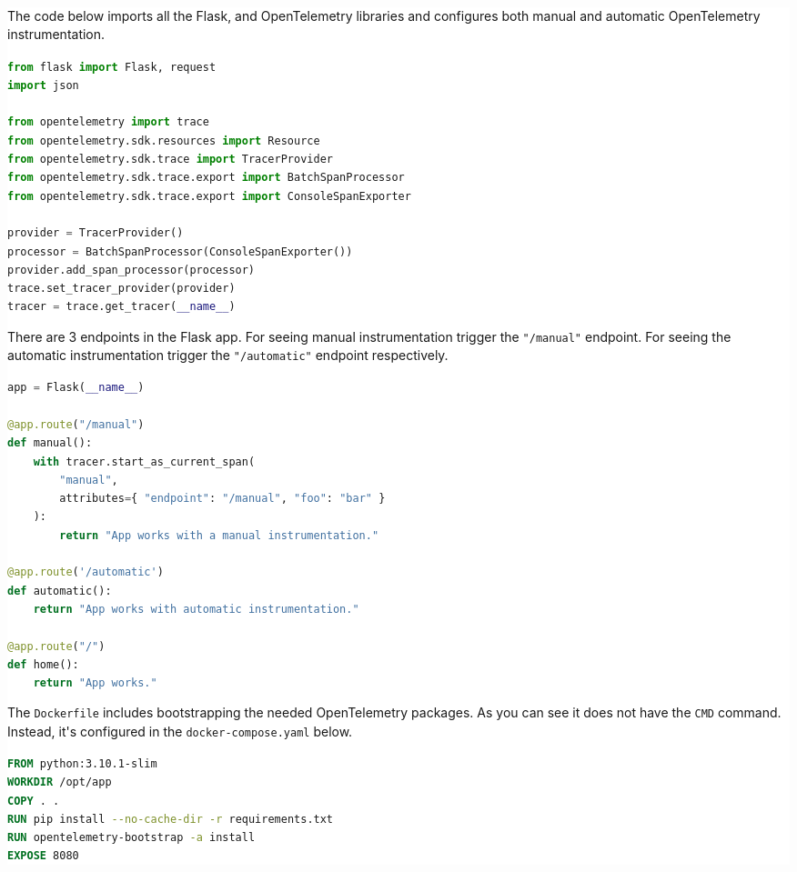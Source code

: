 The code below imports all the Flask, and OpenTelemetry libraries and configures both manual and automatic OpenTelemetry instrumentation.

```python
from flask import Flask, request
import json

from opentelemetry import trace
from opentelemetry.sdk.resources import Resource
from opentelemetry.sdk.trace import TracerProvider
from opentelemetry.sdk.trace.export import BatchSpanProcessor
from opentelemetry.sdk.trace.export import ConsoleSpanExporter

provider = TracerProvider()
processor = BatchSpanProcessor(ConsoleSpanExporter())
provider.add_span_processor(processor)
trace.set_tracer_provider(provider)
tracer = trace.get_tracer(__name__)
```

There are 3 endpoints in the Flask app. For seeing manual instrumentation trigger the `"/manual"` endpoint. For seeing the automatic instrumentation trigger the `"/automatic"` endpoint respectively. 

```python
app = Flask(__name__)

@app.route("/manual")
def manual():
    with tracer.start_as_current_span(
        "manual", 
        attributes={ "endpoint": "/manual", "foo": "bar" } 
    ):
        return "App works with a manual instrumentation."

@app.route('/automatic')
def automatic():
    return "App works with automatic instrumentation."

@app.route("/")
def home():
    return "App works."
```

The `Dockerfile` includes bootstrapping the needed OpenTelemetry packages. As you can see it does not have the `CMD` command. Instead, it's configured in the `docker-compose.yaml` below.

```Dockerfile
FROM python:3.10.1-slim
WORKDIR /opt/app
COPY . .
RUN pip install --no-cache-dir -r requirements.txt
RUN opentelemetry-bootstrap -a install
EXPOSE 8080
```

